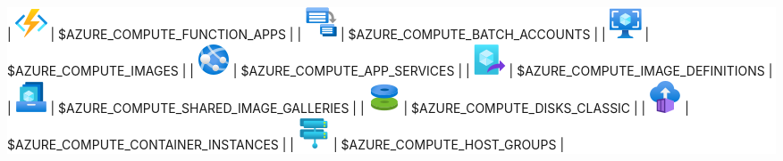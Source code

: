 | ![$AZURE_COMPUTE_VIRTUAL_MACHINES_CLASSIC](azure-cloud-icons%2FAzure_Public_Service_Icons%2FIcons%2Fcompute%2F10028-icon-service-Virtual-Machines-%28Classic%29.svg) | \$AZURE_COMPUTE_VIRTUAL_MACHINES_CLASSIC |
| ![$AZURE_COMPUTE_FUNCTION_APPS](azure-cloud-icons%2FAzure_Public_Service_Icons%2FIcons%2Fcompute%2F10029-icon-service-Function-Apps.svg) | \$AZURE_COMPUTE_FUNCTION_APPS |
| ![$AZURE_COMPUTE_CLOUD_SERVICES_CLASSIC](azure-cloud-icons%2FAzure_Public_Service_Icons%2FIcons%2Fcompute%2F10030-icon-service-Cloud-Services-%28Classic%29.svg) | \$AZURE_COMPUTE_CLOUD_SERVICES_CLASSIC |
| ![$AZURE_COMPUTE_BATCH_ACCOUNTS](azure-cloud-icons%2FAzure_Public_Service_Icons%2FIcons%2Fcompute%2F10031-icon-service-Batch-Accounts.svg) | \$AZURE_COMPUTE_BATCH_ACCOUNTS |
| ![$AZURE_COMPUTE_DISKS](azure-cloud-icons%2FAzure_Public_Service_Icons%2FIcons%2Fcompute%2F10032-icon-service-Disks.svg) | \$AZURE_COMPUTE_DISKS |
| ![$AZURE_COMPUTE_IMAGES](azure-cloud-icons%2FAzure_Public_Service_Icons%2FIcons%2Fcompute%2F10033-icon-service-Images.svg) | \$AZURE_COMPUTE_IMAGES |
| ![$AZURE_COMPUTE_VM_SCALE_SETS](azure-cloud-icons%2FAzure_Public_Service_Icons%2FIcons%2Fcompute%2F10034-icon-service-VM-Scale-Sets.svg) | \$AZURE_COMPUTE_VM_SCALE_SETS |
| ![$AZURE_COMPUTE_APP_SERVICES](azure-cloud-icons%2FAzure_Public_Service_Icons%2FIcons%2Fcompute%2F10035-icon-service-App-Services.svg) | \$AZURE_COMPUTE_APP_SERVICES |
| ![$AZURE_COMPUTE_SERVICE_FABRIC_CLUSTERS](azure-cloud-icons%2FAzure_Public_Service_Icons%2FIcons%2Fcompute%2F10036-icon-service-Service-Fabric-Clusters.svg) | \$AZURE_COMPUTE_SERVICE_FABRIC_CLUSTERS |
| ![$AZURE_COMPUTE_IMAGE_DEFINITIONS](azure-cloud-icons%2FAzure_Public_Service_Icons%2FIcons%2Fcompute%2F10037-icon-service-Image-Definitions.svg) | \$AZURE_COMPUTE_IMAGE_DEFINITIONS |
| ![$AZURE_COMPUTE_IMAGE_VERSIONS](azure-cloud-icons%2FAzure_Public_Service_Icons%2FIcons%2Fcompute%2F10038-icon-service-Image-Versions.svg) | \$AZURE_COMPUTE_IMAGE_VERSIONS |
| ![$AZURE_COMPUTE_SHARED_IMAGE_GALLERIES](azure-cloud-icons%2FAzure_Public_Service_Icons%2FIcons%2Fcompute%2F10039-icon-service-Shared-Image-Galleries.svg) | \$AZURE_COMPUTE_SHARED_IMAGE_GALLERIES |
| ![$AZURE_COMPUTE_VM_IMAGES_CLASSIC](azure-cloud-icons%2FAzure_Public_Service_Icons%2FIcons%2Fcompute%2F10040-icon-service-VM-Images-%28Classic%29.svg) | \$AZURE_COMPUTE_VM_IMAGES_CLASSIC |
| ![$AZURE_COMPUTE_DISKS_CLASSIC](azure-cloud-icons%2FAzure_Public_Service_Icons%2FIcons%2Fcompute%2F10041-icon-service-Disks-%28Classic%29.svg) | \$AZURE_COMPUTE_DISKS_CLASSIC |
| ![$AZURE_COMPUTE_CONTAINER_SERVICES_DEPRECATED](azure-cloud-icons%2FAzure_Public_Service_Icons%2FIcons%2Fcompute%2F10049-icon-service-Container-Services-%28Deprecated%29.svg) | \$AZURE_COMPUTE_CONTAINER_SERVICES_DEPRECATED |
| ![$AZURE_COMPUTE_CONTAINER_INSTANCES](azure-cloud-icons%2FAzure_Public_Service_Icons%2FIcons%2Fcompute%2F10104-icon-service-Container-Instances.svg) | \$AZURE_COMPUTE_CONTAINER_INSTANCES |
| ![$AZURE_COMPUTE_HOST_GROUPS](azure-cloud-icons%2FAzure_Public_Service_Icons%2FIcons%2Fcompute%2F10346-icon-service-Host-Groups.svg) | \$AZURE_COMPUTE_HOST_GROUPS |